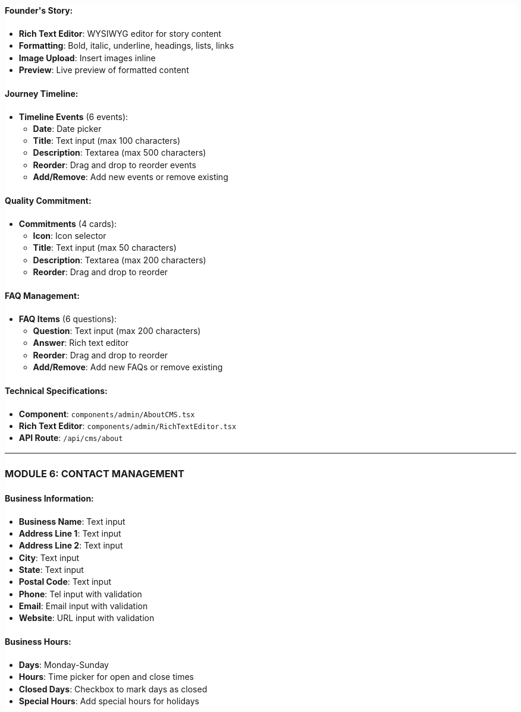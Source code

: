 #### **Founder's Story**:
- **Rich Text Editor**: WYSIWYG editor for story content
- **Formatting**: Bold, italic, underline, headings, lists, links
- **Image Upload**: Insert images inline
- **Preview**: Live preview of formatted content

#### **Journey Timeline**:
- **Timeline Events** (6 events):
  - **Date**: Date picker
  - **Title**: Text input (max 100 characters)
  - **Description**: Textarea (max 500 characters)
  - **Reorder**: Drag and drop to reorder events
  - **Add/Remove**: Add new events or remove existing

#### **Quality Commitment**:
- **Commitments** (4 cards):
  - **Icon**: Icon selector
  - **Title**: Text input (max 50 characters)
  - **Description**: Textarea (max 200 characters)
  - **Reorder**: Drag and drop to reorder

#### **FAQ Management**:
- **FAQ Items** (6 questions):
  - **Question**: Text input (max 200 characters)
  - **Answer**: Rich text editor
  - **Reorder**: Drag and drop to reorder
  - **Add/Remove**: Add new FAQs or remove existing

#### **Technical Specifications**:
- **Component**: `components/admin/AboutCMS.tsx`
- **Rich Text Editor**: `components/admin/RichTextEditor.tsx`
- **API Route**: `/api/cms/about`

---

### **MODULE 6: CONTACT MANAGEMENT**

#### **Business Information**:
- **Business Name**: Text input
- **Address Line 1**: Text input
- **Address Line 2**: Text input
- **City**: Text input
- **State**: Text input
- **Postal Code**: Text input
- **Phone**: Tel input with validation
- **Email**: Email input with validation
- **Website**: URL input with validation

#### **Business Hours**:
- **Days**: Monday-Sunday
- **Hours**: Time picker for open and close times
- **Closed Days**: Checkbox to mark days as closed
- **Special Hours**: Add special hours for holidays
